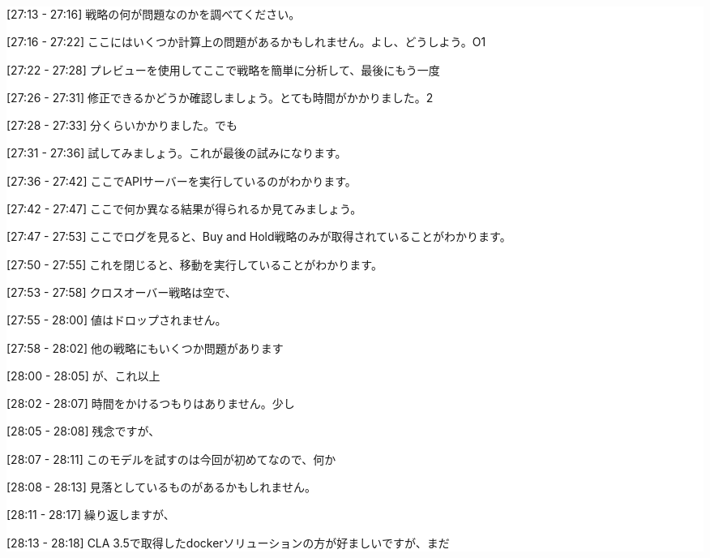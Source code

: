 [27:13 - 27:16]
戦略の何が問題なのかを調べてください。

[27:16 - 27:22]
ここにはいくつか計算上の問題があるかもしれません。よし、どうしよう。O1

[27:22 - 27:28]
プレビューを使用してここで戦略を簡単に分析して、最後にもう一度

[27:26 - 27:31]
修正できるかどうか確認しましょう。とても時間がかかりました。2

[27:28 - 27:33]
分くらいかかりました。でも

[27:31 - 27:36]
試してみましょう。これが最後の試みになります。

[27:36 - 27:42]
ここでAPIサーバーを実行しているのがわかります。

[27:42 - 27:47]
ここで何か異なる結果が得られるか見てみましょう。

[27:47 - 27:53]
ここでログを見ると、Buy and Hold戦略のみが取得されていることがわかります。

[27:50 - 27:55]
これを閉じると、移動を実行していることがわかります。

[27:53 - 27:58]
クロスオーバー戦略は空で、

[27:55 - 28:00]
値はドロップされません。

[27:58 - 28:02]
他の戦略にもいくつか問題があります

[28:00 - 28:05]
が、これ以上

[28:02 - 28:07]
時間をかけるつもりはありません。少し

[28:05 - 28:08]
残念ですが、

[28:07 - 28:11]
このモデルを試すのは今回が初めてなので、何か

[28:08 - 28:13]
見落としているものがあるかもしれません。

[28:11 - 28:17]
繰り返しますが、

[28:13 - 28:18]
CLA 3.5で取得したdockerソリューションの方が好ましいですが、まだ
